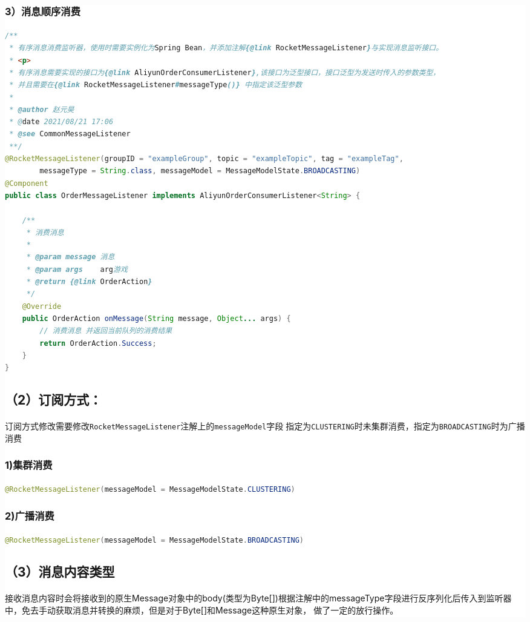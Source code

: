 ### 3）消息顺序消费

```java
/**
 * 有序消息消费监听器，使用时需要实例化为Spring Bean，并添加注解{@link RocketMessageListener}与实现消息监听接口。
 * <p>
 * 有序消息需要实现的接口为{@link AliyunOrderConsumerListener},该接口为泛型接口，接口泛型为发送时传入的参数类型，
 * 并且需要在{@link RocketMessageListener#messageType()} 中指定该泛型参数
 *
 * @author 赵元昊
 * @date 2021/08/21 17:06
 * @see CommonMessageListener
 **/
@RocketMessageListener(groupID = "exampleGroup", topic = "exampleTopic", tag = "exampleTag",
        messageType = String.class, messageModel = MessageModelState.BROADCASTING)
@Component
public class OrderMessageListener implements AliyunOrderConsumerListener<String> {

    /**
     * 消费消息
     *
     * @param message 消息
     * @param args    arg游戏
     * @return {@link OrderAction}
     */
    @Override
    public OrderAction onMessage(String message, Object... args) {
        // 消费消息 并返回当前队列的消费结果
        return OrderAction.Success;
    }
}
```

## （2）订阅方式：

订阅方式修改需要修改`RocketMessageListener`注解上的`messageModel`字段 指定为`CLUSTERING`时未集群消费，指定为`BROADCASTING`时为广播消费

### 1)集群消费

```java
@RocketMessageListener(messageModel = MessageModelState.CLUSTERING)
```

### 2)广播消费

```java
@RocketMessageListener(messageModel = MessageModelState.BROADCASTING)
```

## （3）消息内容类型

接收消息内容时会将接收到的原生Message对象中的body(类型为Byte[])根据注解中的messageType字段进行反序列化后传入到监听器中，免去手动获取消息并转换的麻烦，但是对于Byte[]和Message这种原生对象，
做了一定的放行操作。
